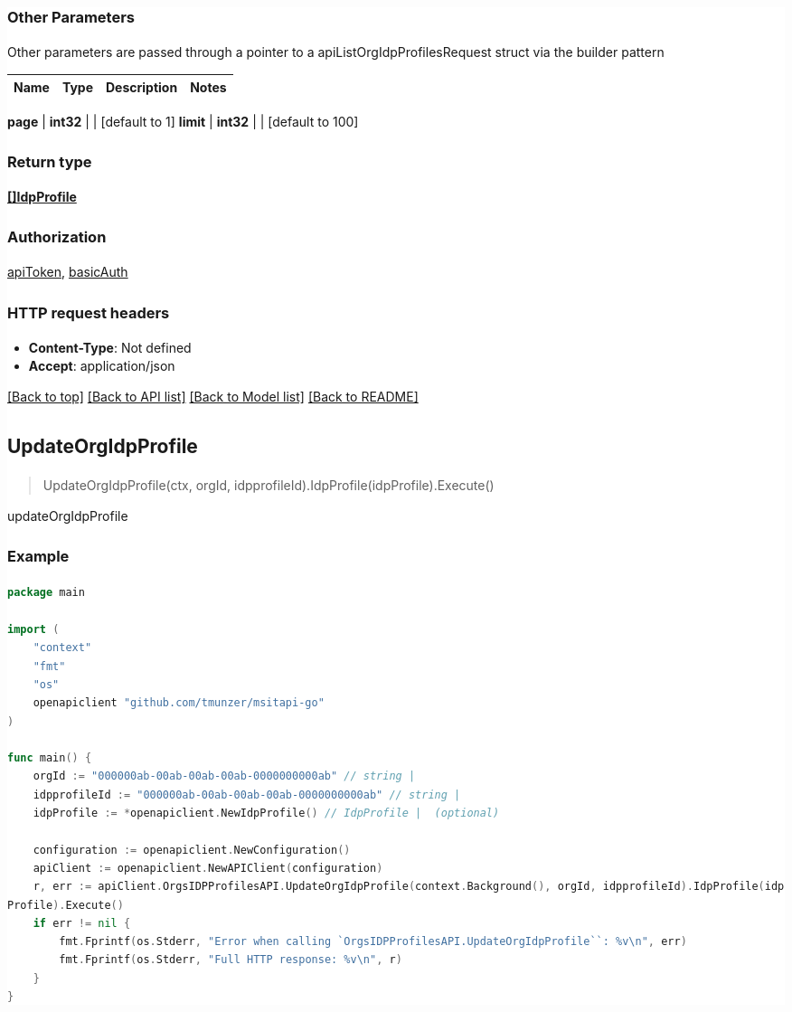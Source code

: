 ### Other Parameters

Other parameters are passed through a pointer to a apiListOrgIdpProfilesRequest struct via the builder pattern


Name | Type | Description  | Notes
------------- | ------------- | ------------- | -------------

 **page** | **int32** |  | [default to 1]
 **limit** | **int32** |  | [default to 100]

### Return type

[**[]IdpProfile**](IdpProfile.md)

### Authorization

[apiToken](../README.md#apiToken), [basicAuth](../README.md#basicAuth)

### HTTP request headers

- **Content-Type**: Not defined
- **Accept**: application/json

[[Back to top]](#) [[Back to API list]](../README.md#documentation-for-api-endpoints)
[[Back to Model list]](../README.md#documentation-for-models)
[[Back to README]](../README.md)


## UpdateOrgIdpProfile

> UpdateOrgIdpProfile(ctx, orgId, idpprofileId).IdpProfile(idpProfile).Execute()

updateOrgIdpProfile



### Example

```go
package main

import (
	"context"
	"fmt"
	"os"
	openapiclient "github.com/tmunzer/msitapi-go"
)

func main() {
	orgId := "000000ab-00ab-00ab-00ab-0000000000ab" // string | 
	idpprofileId := "000000ab-00ab-00ab-00ab-0000000000ab" // string | 
	idpProfile := *openapiclient.NewIdpProfile() // IdpProfile |  (optional)

	configuration := openapiclient.NewConfiguration()
	apiClient := openapiclient.NewAPIClient(configuration)
	r, err := apiClient.OrgsIDPProfilesAPI.UpdateOrgIdpProfile(context.Background(), orgId, idpprofileId).IdpProfile(idpProfile).Execute()
	if err != nil {
		fmt.Fprintf(os.Stderr, "Error when calling `OrgsIDPProfilesAPI.UpdateOrgIdpProfile``: %v\n", err)
		fmt.Fprintf(os.Stderr, "Full HTTP response: %v\n", r)
	}
}
```
